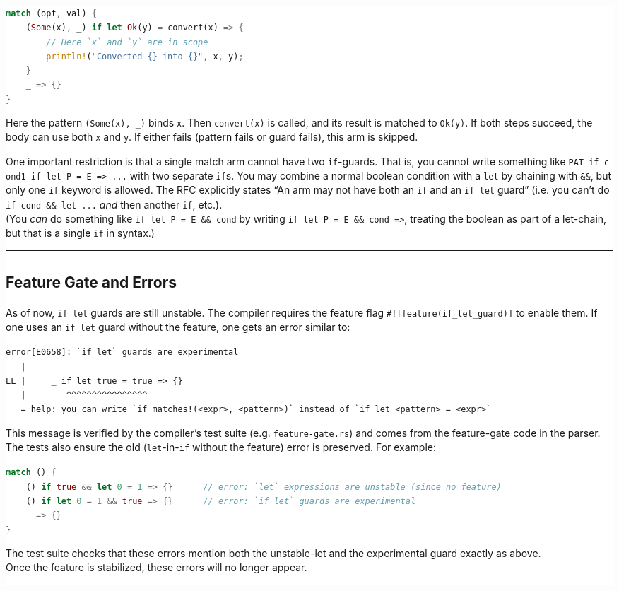 ```rust
match (opt, val) {
    (Some(x), _) if let Ok(y) = convert(x) => {
        // Here `x` and `y` are in scope
        println!("Converted {} into {}", x, y);
    }
    _ => {}
}
```

Here the pattern `(Some(x), _)` binds `x`. Then `convert(x)` is called, and its result is matched to `Ok(y)`.  If both steps 
succeed, the body can use both `x` and `y`.  If either fails (pattern fails or guard fails), this arm is skipped.

One important restriction is that a single match arm cannot have two `if`-guards.  That is, you cannot write something like 
`PAT if cond1 if let P = E => ...` with two separate `if`s.  You may combine a normal boolean condition with a `let` 
by chaining with `&&`, but only one `if` keyword is allowed.  The RFC explicitly states “An arm may not have both an 
`if` and an `if let` guard” (i.e. you can’t do `if cond && let ...` *and* then another `if`, etc.).  
(You *can* do something like `if let P = E && cond` by writing `if let P = E && cond =>`, treating the boolean as part 
of a let-chain, but that is a single `if` in syntax.)

---

## Feature Gate and Errors

As of now, `if let` guards are still unstable. The compiler requires the feature flag `#![feature(if_let_guard)]` to enable them. 
If one uses an `if let` guard without the feature, one gets an error similar to:

```
error[E0658]: `if let` guards are experimental
   |
LL |     _ if let true = true => {}
   |        ^^^^^^^^^^^^^^^^
   = help: you can write `if matches!(<expr>, <pattern>)` instead of `if let <pattern> = <expr>`
```

This message is verified by the compiler’s test suite (e.g. `feature-gate.rs`) and comes from the feature-gate code in the parser.  
The tests also ensure the old (`let`-in-`if` without the feature) error is preserved. For example:

```rust
match () {
    () if true && let 0 = 1 => {}      // error: `let` expressions are unstable (since no feature)
    () if let 0 = 1 && true => {}      // error: `if let` guards are experimental
    _ => {}
}
```

The test suite checks that these errors mention both the unstable-let and the experimental guard exactly as above.  
Once the feature is stabilized, these errors will no longer appear.

---